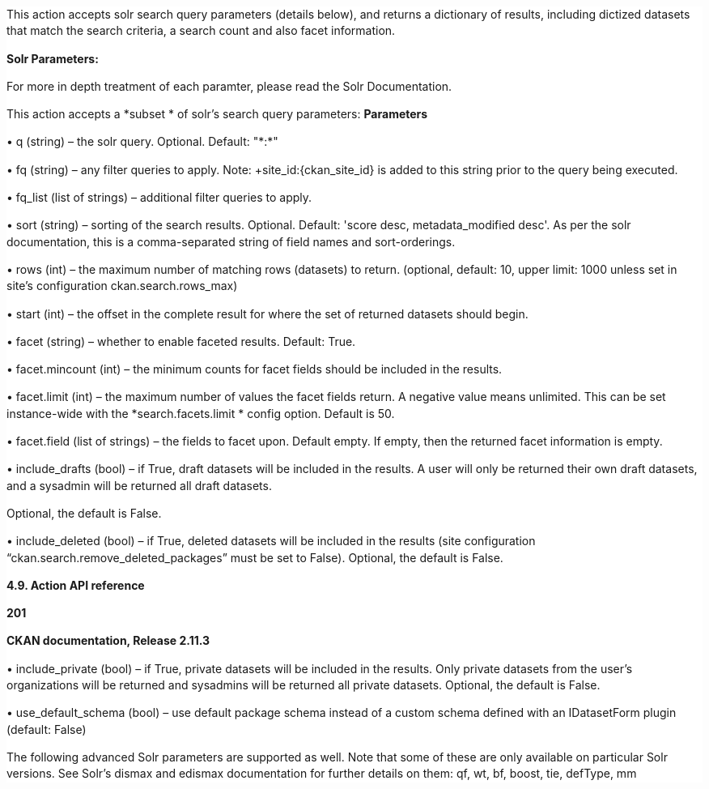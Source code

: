 This action accepts solr search query parameters \(details below\), and returns a dictionary of results, including dictized datasets that match the search criteria, a search count and also facet information. 

**Solr Parameters:**

For more in depth treatment of each paramter, please read the Solr Documentation. 

This action accepts a *subset * of solr’s search query parameters: **Parameters**

• q \(string\) – the solr query. Optional. Default: "\*:\*" 

• fq \(string\) – any filter queries to apply. Note: \+site\_id:\{ckan\_site\_id\} is added to this string prior to the query being executed. 

• fq\_list \(list of strings\) – additional filter queries to apply. 

• sort \(string\) – sorting of the search results. Optional. Default: 'score desc, metadata\_modified desc'. As per the solr documentation, this is a comma-separated string of field names and sort-orderings. 

• rows \(int\) – the maximum number of matching rows \(datasets\) to return. \(optional, default: 10, upper limit: 1000 unless set in site’s configuration ckan.search.rows\_max\)

• start \(int\) – the offset in the complete result for where the set of returned datasets should begin. 

• facet \(string\) – whether to enable faceted results. Default: True. 

• facet.mincount \(int\) – the minimum counts for facet fields should be included in the results. 

• facet.limit \(int\) – the maximum number of values the facet fields return. A negative value means unlimited. This can be set instance-wide with the *search.facets.limit * config option. Default is 50. 

• facet.field \(list of strings\) – the fields to facet upon. Default empty. If empty, then the returned facet information is empty. 

• include\_drafts \(bool\) – if True, draft datasets will be included in the results. A user will only be returned their own draft datasets, and a sysadmin will be returned all draft datasets. 

Optional, the default is False. 

• include\_deleted \(bool\) – if True, deleted datasets will be included in the results \(site configuration “ckan.search.remove\_deleted\_packages” must be set to False\). Optional, the default is False. 

**4.9. Action API reference**

**201**

**CKAN documentation, Release 2.11.3**

• include\_private \(bool\) – if True, private datasets will be included in the results. Only private datasets from the user’s organizations will be returned and sysadmins will be returned all private datasets. Optional, the default is False. 

• use\_default\_schema \(bool\) – use default package schema instead of a custom schema defined with an IDatasetForm plugin \(default: False\)

The following advanced Solr parameters are supported as well. Note that some of these are only available on particular Solr versions. See Solr’s dismax and edismax documentation for further details on them: qf, wt, bf, boost, tie, defType, mm
